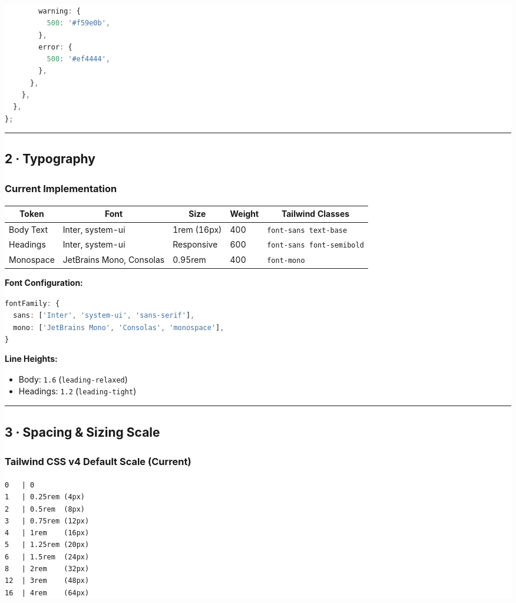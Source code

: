 ```ts
        warning: {
          500: '#f59e0b',
        },
        error: {
          500: '#ef4444',
        },
      },
    },
  },
};
```

---

## 2 · Typography

### Current Implementation

| Token | Font | Size | Weight | Tailwind Classes |
|-------|------|------|--------|------------------|
| Body Text | Inter, system-ui | 1rem (16px) | 400 | `font-sans text-base` |
| Headings | Inter, system-ui | Responsive | 600 | `font-sans font-semibold` |
| Monospace | JetBrains Mono, Consolas | 0.95rem | 400 | `font-mono` |

**Font Configuration:**
```ts
fontFamily: {
  sans: ['Inter', 'system-ui', 'sans-serif'],
  mono: ['JetBrains Mono', 'Consolas', 'monospace'],
}
```

**Line Heights:** 
- Body: `1.6` (`leading-relaxed`)
- Headings: `1.2` (`leading-tight`)

---

## 3 · Spacing & Sizing Scale

### Tailwind CSS v4 Default Scale (Current)
```
0   | 0
1   | 0.25rem (4px)
2   | 0.5rem  (8px)
3   | 0.75rem (12px)
4   | 1rem    (16px)
5   | 1.25rem (20px)
6   | 1.5rem  (24px)
8   | 2rem    (32px)
12  | 3rem    (48px)
16  | 4rem    (64px)
```
